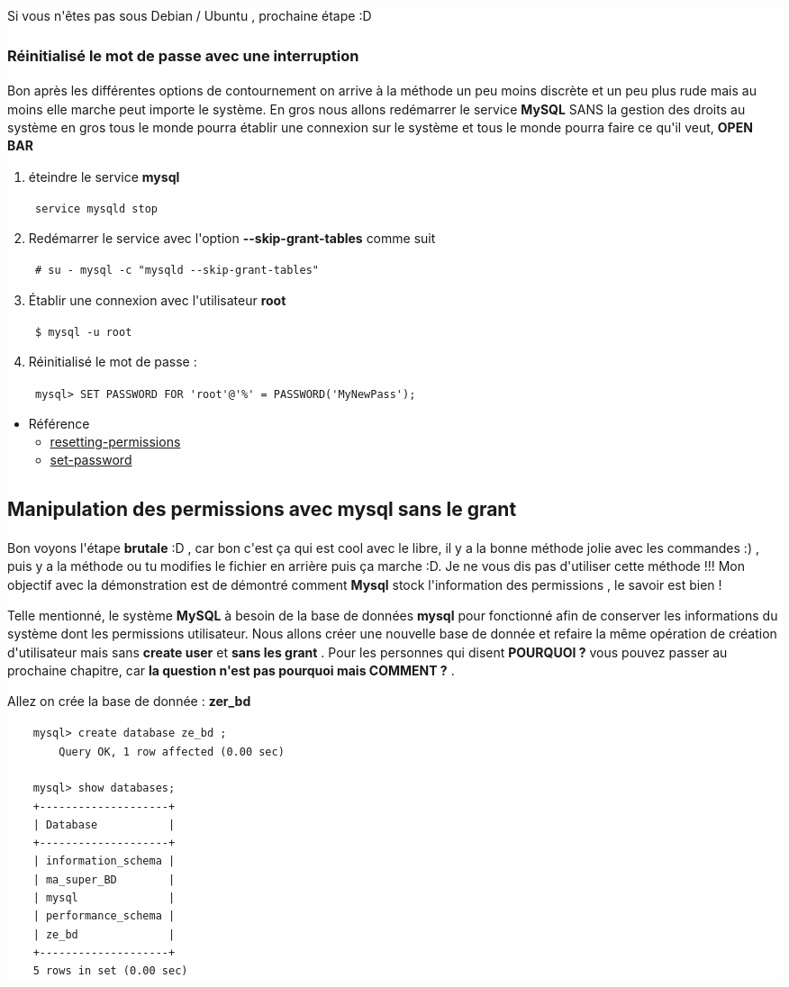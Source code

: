 Si vous n'êtes pas sous Debian / Ubuntu , prochaine étape :D

### <a  name="root_pass_linux" /> Réinitialisé le mot de passe avec une interruption 

Bon après les différentes options de contournement on arrive à la méthode un peu moins discrète et un peu plus rude mais au moins elle marche peut importe le système. En gros nous allons redémarrer le service __MySQL__ SANS la gestion des droits au système en gros tous le monde pourra établir une connexion sur le système et tous le monde pourra faire ce qu'il veut, **OPEN BAR**


1. éteindre le service __mysql__ 

        service mysqld stop
2. Redémarrer le service avec l'option **--skip-grant-tables** comme suit

        # su - mysql -c "mysqld --skip-grant-tables"
3. Établir une connexion avec l'utilisateur **root**
        
        $ mysql -u root 
4. Réinitialisé le mot de passe :

        mysql> SET PASSWORD FOR 'root'@'%' = PASSWORD('MyNewPass');

* Référence
    * [resetting-permissions](http://dev.mysql.com/doc/refman/5.5/en/resetting-permissions.html)
    * [set-password](http://dev.mysql.com/doc/refman/5.5/en/set-password.html)

## <a name="perms_mysql_tables" /> Manipulation des permissions avec mysql sans le grant

Bon voyons l'étape **brutale** :D , car bon c'est ça qui est cool avec le libre, il y a la bonne méthode jolie avec les commandes :) , puis y a la méthode ou tu modifies le fichier en arrière puis ça marche :D. Je ne vous dis pas d'utiliser cette méthode !!! Mon objectif avec la démonstration est de démontré comment __Mysql__ stock l'information des permissions , le savoir est bien !

Telle mentionné, le système __MySQL__ à besoin de la base de données __mysql__ pour fonctionné afin de conserver les informations du système dont les permissions utilisateur. Nous allons créer une nouvelle base de donnée et refaire la même opération de création d'utilisateur mais sans **create user** et **sans les grant** . 
Pour les personnes qui disent **POURQUOI ?** vous pouvez passer au prochaine chapitre, car **la question n'est pas pourquoi mais COMMENT ?** .

Allez on crée la base de donnée : **zer\_bd**

        mysql> create database ze_bd ;
            Query OK, 1 row affected (0.00 sec)

        mysql> show databases;
        +--------------------+
        | Database           |
        +--------------------+
        | information_schema |
        | ma_super_BD        |
        | mysql              |
        | performance_schema |
        | ze_bd              |
        +--------------------+
        5 rows in set (0.00 sec)
